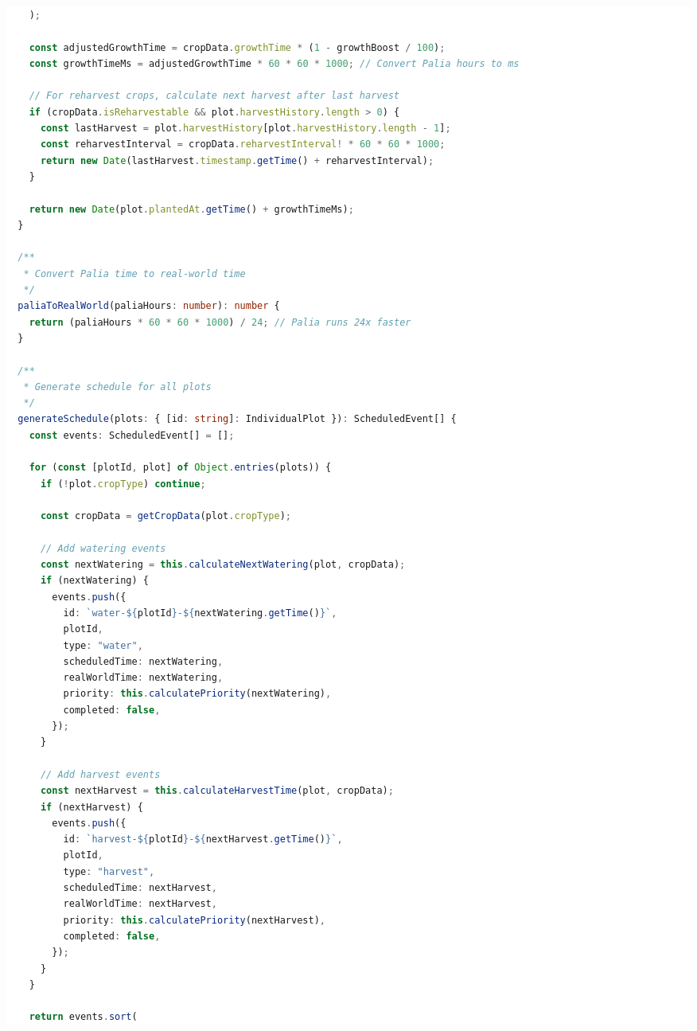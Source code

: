 ```typescript
    );

    const adjustedGrowthTime = cropData.growthTime * (1 - growthBoost / 100);
    const growthTimeMs = adjustedGrowthTime * 60 * 60 * 1000; // Convert Palia hours to ms

    // For reharvest crops, calculate next harvest after last harvest
    if (cropData.isReharvestable && plot.harvestHistory.length > 0) {
      const lastHarvest = plot.harvestHistory[plot.harvestHistory.length - 1];
      const reharvestInterval = cropData.reharvestInterval! * 60 * 60 * 1000;
      return new Date(lastHarvest.timestamp.getTime() + reharvestInterval);
    }

    return new Date(plot.plantedAt.getTime() + growthTimeMs);
  }

  /**
   * Convert Palia time to real-world time
   */
  paliaToRealWorld(paliaHours: number): number {
    return (paliaHours * 60 * 60 * 1000) / 24; // Palia runs 24x faster
  }

  /**
   * Generate schedule for all plots
   */
  generateSchedule(plots: { [id: string]: IndividualPlot }): ScheduledEvent[] {
    const events: ScheduledEvent[] = [];

    for (const [plotId, plot] of Object.entries(plots)) {
      if (!plot.cropType) continue;

      const cropData = getCropData(plot.cropType);

      // Add watering events
      const nextWatering = this.calculateNextWatering(plot, cropData);
      if (nextWatering) {
        events.push({
          id: `water-${plotId}-${nextWatering.getTime()}`,
          plotId,
          type: "water",
          scheduledTime: nextWatering,
          realWorldTime: nextWatering,
          priority: this.calculatePriority(nextWatering),
          completed: false,
        });
      }

      // Add harvest events
      const nextHarvest = this.calculateHarvestTime(plot, cropData);
      if (nextHarvest) {
        events.push({
          id: `harvest-${plotId}-${nextHarvest.getTime()}`,
          plotId,
          type: "harvest",
          scheduledTime: nextHarvest,
          realWorldTime: nextHarvest,
          priority: this.calculatePriority(nextHarvest),
          completed: false,
        });
      }
    }

    return events.sort(
```

  [id: string]: IndividualPlot;